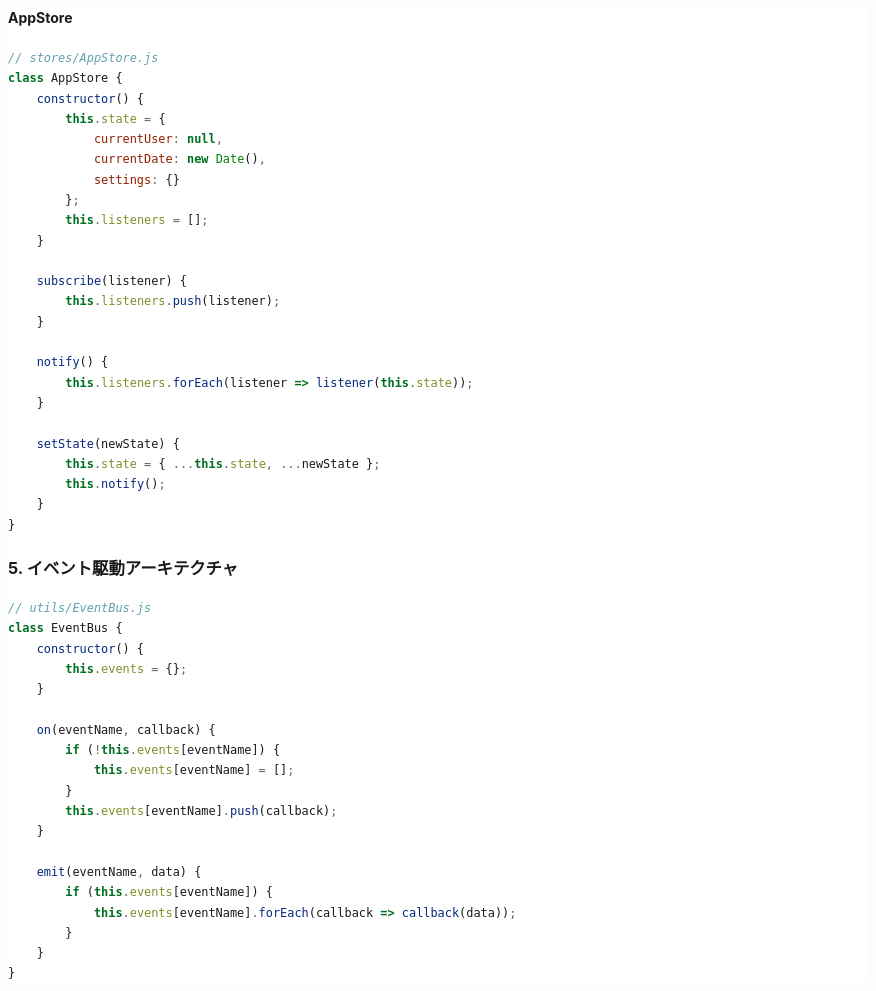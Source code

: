 #### AppStore
```javascript
// stores/AppStore.js
class AppStore {
    constructor() {
        this.state = {
            currentUser: null,
            currentDate: new Date(),
            settings: {}
        };
        this.listeners = [];
    }
    
    subscribe(listener) {
        this.listeners.push(listener);
    }
    
    notify() {
        this.listeners.forEach(listener => listener(this.state));
    }
    
    setState(newState) {
        this.state = { ...this.state, ...newState };
        this.notify();
    }
}
```

### 5. イベント駆動アーキテクチャ

```javascript
// utils/EventBus.js
class EventBus {
    constructor() {
        this.events = {};
    }
    
    on(eventName, callback) {
        if (!this.events[eventName]) {
            this.events[eventName] = [];
        }
        this.events[eventName].push(callback);
    }
    
    emit(eventName, data) {
        if (this.events[eventName]) {
            this.events[eventName].forEach(callback => callback(data));
        }
    }
}
```
